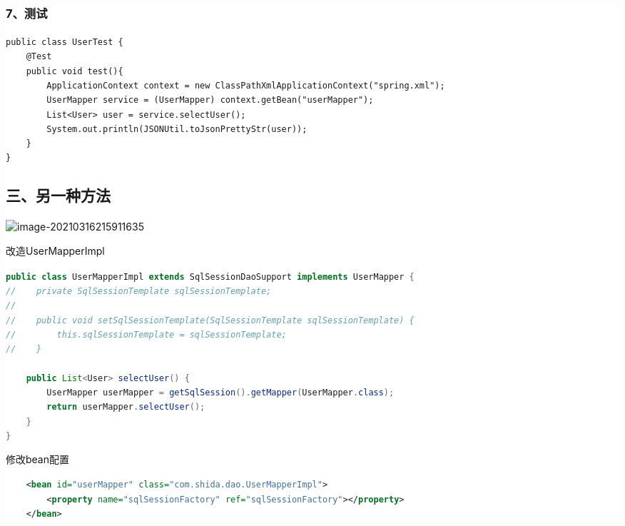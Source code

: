 ### 7、测试

```
public class UserTest {
    @Test
    public void test(){
        ApplicationContext context = new ClassPathXmlApplicationContext("spring.xml");
        UserMapper service = (UserMapper) context.getBean("userMapper");
        List<User> user = service.selectUser();
        System.out.println(JSONUtil.toJsonPrettyStr(user));
    }
}
```

## 三、另一种方法

![image-20210316215911635](https://gitee.com/jiao_qianjin/zhishiku/raw/master/img/20210316215912.jpg)

改造UserMapperImpl

```java
public class UserMapperImpl extends SqlSessionDaoSupport implements UserMapper {
//    private SqlSessionTemplate sqlSessionTemplate;
//
//    public void setSqlSessionTemplate(SqlSessionTemplate sqlSessionTemplate) {
//        this.sqlSessionTemplate = sqlSessionTemplate;
//    }

    public List<User> selectUser() {
        UserMapper userMapper = getSqlSession().getMapper(UserMapper.class);
        return userMapper.selectUser();
    }
}
```

修改bean配置

```xml
    <bean id="userMapper" class="com.shida.dao.UserMapperImpl">
        <property name="sqlSessionFactory" ref="sqlSessionFactory"></property>
    </bean>
```

